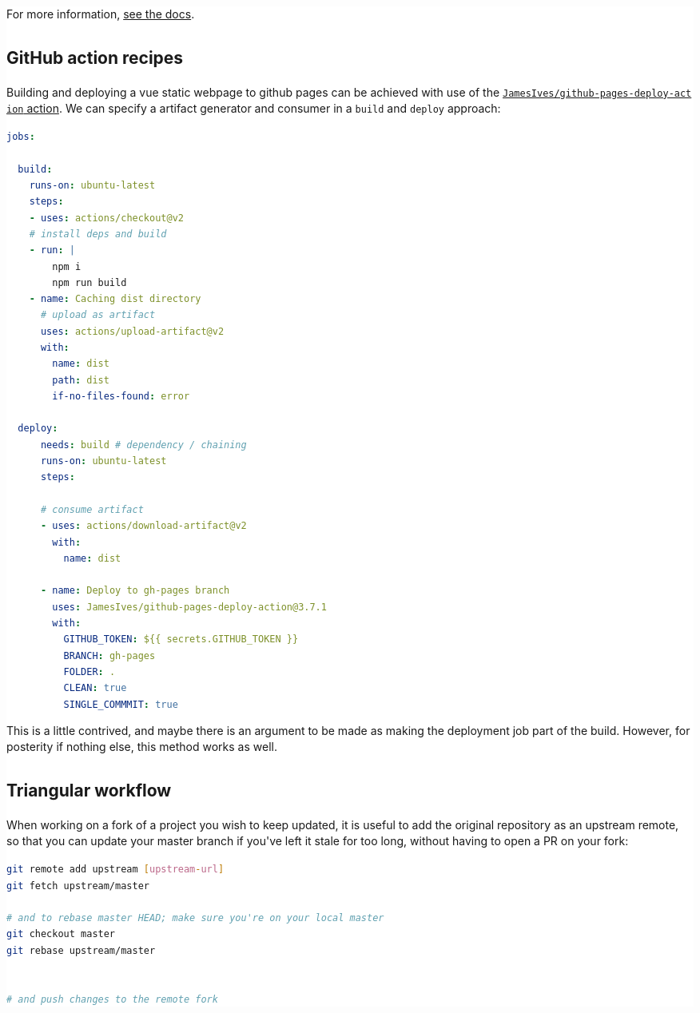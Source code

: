 For more information, [see the docs](https://git-scm.com/book/en/v2/Git-Basics-Tagging).


## GitHub action recipes

Building and deploying a vue static webpage to github pages can be achieved with use of the [`JamesIves/github-pages-deploy-action` action](https://github.com/JamesIves/github-pages-deploy-action). We can specify a artifact generator and consumer in a `build` and `deploy` approach:
```yml
jobs:

  build:
    runs-on: ubuntu-latest
    steps:
    - uses: actions/checkout@v2
    # install deps and build
    - run: |
        npm i
        npm run build
    - name: Caching dist directory
      # upload as artifact
      uses: actions/upload-artifact@v2
      with:
        name: dist
        path: dist
        if-no-files-found: error

  deploy:
      needs: build # dependency / chaining
      runs-on: ubuntu-latest
      steps:

      # consume artifact
      - uses: actions/download-artifact@v2
        with:
          name: dist

      - name: Deploy to gh-pages branch
        uses: JamesIves/github-pages-deploy-action@3.7.1
        with:
          GITHUB_TOKEN: ${{ secrets.GITHUB_TOKEN }}
          BRANCH: gh-pages
          FOLDER: .
          CLEAN: true
          SINGLE_COMMMIT: true
```
This is a little contrived, and maybe there is an argument to be made as making the deployment job part of the build. However, for posterity if nothing else, this method works as well.


## Triangular workflow
When working on a fork of a project you wish to keep updated, it is useful to add the original repository as an upstream remote, so that you can update your master branch if you've left it stale for too long, without having to open a PR on your fork:
```bash
git remote add upstream [upstream-url]
git fetch upstream/master

# and to rebase master HEAD; make sure you're on your local master  
git checkout master
git rebase upstream/master


# and push changes to the remote fork
```